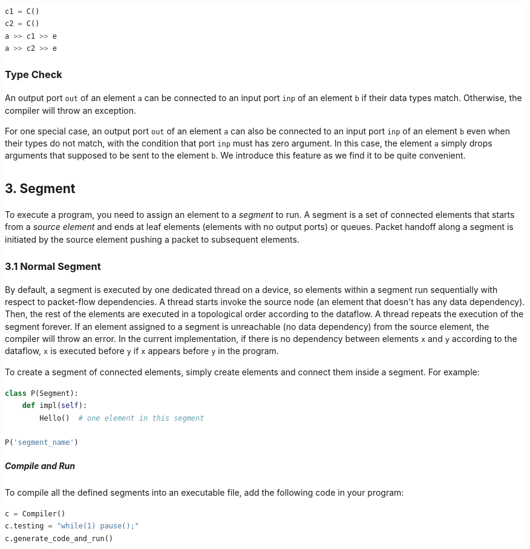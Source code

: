 ```python
c1 = C()
c2 = C()
a >> c1 >> e
a >> c2 >> e
```

### Type Check
An output port `out` of an element `a` can be connected to an input port `inp` of an element `b` if their data types match. Otherwise, the compiler will throw an exception.

For one special case, an output port `out` of an element `a` can also be connected to an input port `inp` of an element `b` even when their types do not match, with the condition that port `inp` must has zero argument. In this case, the element `a` simply drops arguments that supposed to be sent to the element `b`. We introduce this feature as we find it to be quite convenient.

<a name="Segment"></a>
## 3. Segment

To execute a program, you need to assign an element to a *segment* to run. 
A segment is a set of connected elements that 
starts from a *source element* and ends at leaf elements 
(elements with no output ports) or queues. Packet handoff along a segment is 
initiated by the source element pushing a packet to subsequent elements. 

### 3.1 Normal Segment
By default, a segment is executed by one dedicated thread on a device, 
so elements within a segment run sequentially with respect to packet-flow 
dependencies. A thread starts invoke the source node (an element that doesn't 
has any data dependency). Then, the rest of the elements are executed in a 
topological order according to the dataflow. A thread repeats the execution of 
the segment forever. If an element assigned to a segment is unreachable 
(no data dependency) from the source element, the compiler will throw an error. 
In the current implementation, if there is no dependency between elements `x` 
and `y` according to the dataflow, `x` is executed before `y` if `x` appears 
before `y` in the program.

To create a segment of connected elements, simply create elements and connect them inside a segment. For example:
```python
class P(Segment):
    def impl(self):
        Hello()  # one element in this segment
     
P('segment_name')
```



##### Compile and Run
To compile all the defined segments into an executable file, 
add the following code in your program:
```python
c = Compiler()
c.testing = "while(1) pause();"
c.generate_code_and_run()
```
